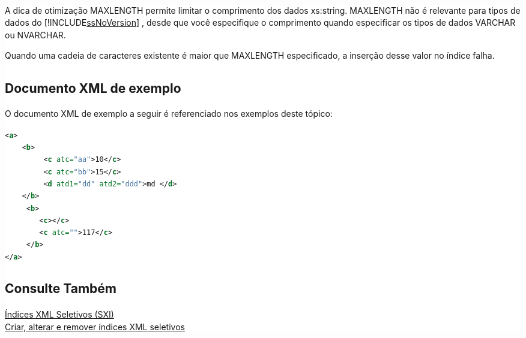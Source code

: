  A dica de otimização MAXLENGTH permite limitar o comprimento dos dados xs:string. MAXLENGTH não é relevante para tipos de dados do [!INCLUDE[ssNoVersion](../../includes/ssnoversion-md.md)] , desde que você especifique o comprimento quando especificar os tipos de dados VARCHAR ou NVARCHAR.  
  
 Quando uma cadeia de caracteres existente é maior que MAXLENGTH especificado, a inserção desse valor no índice falha.  
  

  
##  <a name="sample"></a> Documento XML de exemplo  
 O documento XML de exemplo a seguir é referenciado nos exemplos deste tópico:  
  
```xml  
<a>  
    <b>  
         <c atc="aa">10</c>  
         <c atc="bb">15</c>  
         <d atd1="dd" atd2="ddd">md </d>  
    </b>  
     <b>  
        <c></c>  
        <c atc="">117</c>  
     </b>  
</a>  
```  
  

  
## <a name="see-also"></a>Consulte Também  
 [Índices XML Seletivos &#40;SXI&#41;](../xml/selective-xml-indexes-sxi.md)   
 [Criar, alterar e remover índices XML seletivos](../xml/create-alter-and-drop-selective-xml-indexes.md)  
  
  

